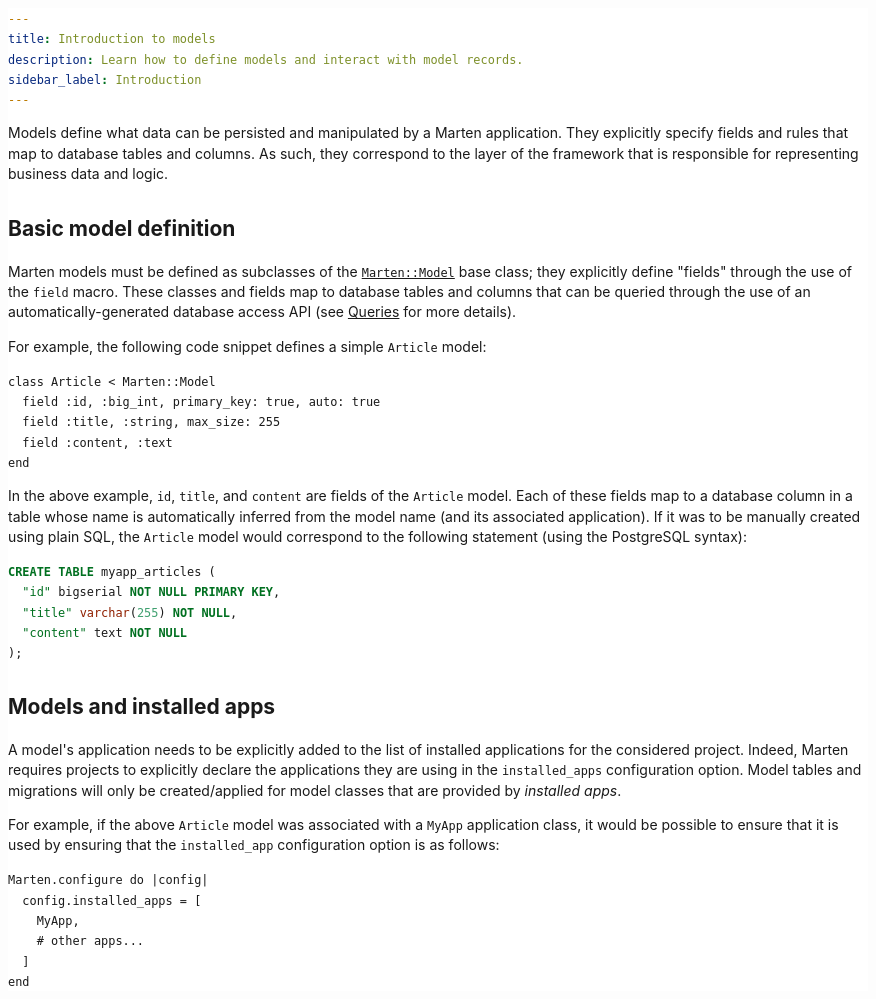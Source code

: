```yaml
---
title: Introduction to models
description: Learn how to define models and interact with model records.
sidebar_label: Introduction
---
```


Models define what data can be persisted and manipulated by a Marten application. They explicitly specify fields and rules that map to database tables and columns. As such, they correspond to the layer of the framework that is responsible for representing business data and logic.

## Basic model definition

Marten models must be defined as subclasses of the [`Marten::Model`](pathname:///api/dev/Marten/DB/Model.html) base class; they explicitly define "fields" through the use of the `field` macro. These classes and fields map to database tables and columns that can be queried through the use of an automatically-generated database access API (see [Queries](./queries.md) for more details).

For example, the following code snippet defines a simple `Article` model:

```crystal
class Article < Marten::Model
  field :id, :big_int, primary_key: true, auto: true
  field :title, :string, max_size: 255
  field :content, :text
end
```

In the above example, `id`, `title`, and `content` are fields of the `Article` model. Each of these fields map to a database column in a table whose name is automatically inferred from the model name (and its associated application). If it was to be manually created using plain SQL, the `Article` model would correspond to the following statement (using the PostgreSQL syntax):

```sql
CREATE TABLE myapp_articles (
  "id" bigserial NOT NULL PRIMARY KEY,
  "title" varchar(255) NOT NULL,
  "content" text NOT NULL
);
```

## Models and installed apps

A model's application needs to be explicitly added to the list of installed applications for the considered project. Indeed, Marten requires projects to explicitly declare the applications they are using in the `installed_apps` configuration option. Model tables and migrations will only be created/applied for model classes that are provided by _installed apps_.

For example, if the above `Article` model was associated with a `MyApp` application class, it would be possible to ensure that it is used by ensuring that the `installed_app` configuration option is as follows:

```crystal
Marten.configure do |config|
  config.installed_apps = [
    MyApp,
    # other apps...
  ]
end
```
